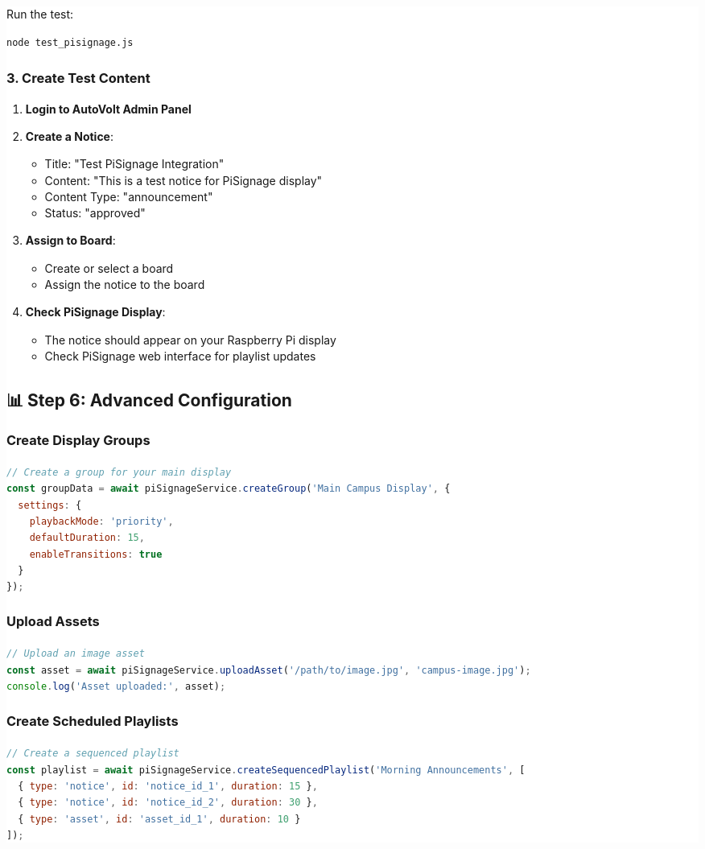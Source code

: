 Run the test:
```bash
node test_pisignage.js
```

### 3. Create Test Content

1. **Login to AutoVolt Admin Panel**
2. **Create a Notice**:
   - Title: "Test PiSignage Integration"
   - Content: "This is a test notice for PiSignage display"
   - Content Type: "announcement"
   - Status: "approved"

3. **Assign to Board**:
   - Create or select a board
   - Assign the notice to the board

4. **Check PiSignage Display**:
   - The notice should appear on your Raspberry Pi display
   - Check PiSignage web interface for playlist updates

## 📊 Step 6: Advanced Configuration

### Create Display Groups

```javascript
// Create a group for your main display
const groupData = await piSignageService.createGroup('Main Campus Display', {
  settings: {
    playbackMode: 'priority',
    defaultDuration: 15,
    enableTransitions: true
  }
});
```

### Upload Assets

```javascript
// Upload an image asset
const asset = await piSignageService.uploadAsset('/path/to/image.jpg', 'campus-image.jpg');
console.log('Asset uploaded:', asset);
```

### Create Scheduled Playlists

```javascript
// Create a sequenced playlist
const playlist = await piSignageService.createSequencedPlaylist('Morning Announcements', [
  { type: 'notice', id: 'notice_id_1', duration: 15 },
  { type: 'notice', id: 'notice_id_2', duration: 30 },
  { type: 'asset', id: 'asset_id_1', duration: 10 }
]);
```
